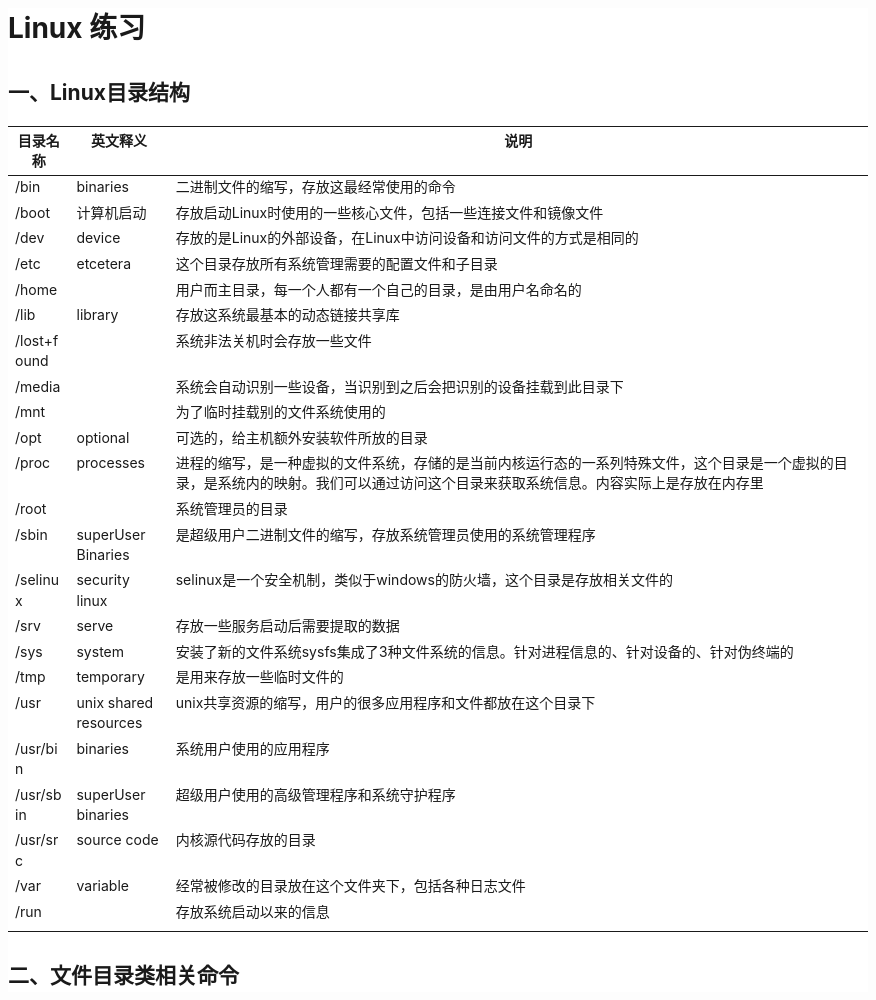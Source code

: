 # Linux 练习

## 一、Linux目录结构

| 目录名称    | 英文释义              | 说明                                                         |
| ----------- | --------------------- | ------------------------------------------------------------ |
| /bin        | binaries              | 二进制文件的缩写，存放这最经常使用的命令                     |
| /boot       | 计算机启动            | 存放启动Linux时使用的一些核心文件，包括一些连接文件和镜像文件 |
| /dev        | device                | 存放的是Linux的外部设备，在Linux中访问设备和访问文件的方式是相同的 |
| /etc        | etcetera              | 这个目录存放所有系统管理需要的配置文件和子目录               |
| /home       |                       | 用户而主目录，每一个人都有一个自己的目录，是由用户名命名的   |
| /lib        | library               | 存放这系统最基本的动态链接共享库                             |
| /lost+found |                       | 系统非法关机时会存放一些文件                                 |
| /media      |                       | 系统会自动识别一些设备，当识别到之后会把识别的设备挂载到此目录下 |
| /mnt        |                       | 为了临时挂载别的文件系统使用的                               |
| /opt        | optional              | 可选的，给主机额外安装软件所放的目录                         |
| /proc       | processes             | 进程的缩写，是一种虚拟的文件系统，存储的是当前内核运行态的一系列特殊文件，这个目录是一个虚拟的目录，是系统内的映射。我们可以通过访问这个目录来获取系统信息。内容实际上是存放在内存里 |
| /root       |                       | 系统管理员的目录                                             |
| /sbin       | superUser Binaries    | 是超级用户二进制文件的缩写，存放系统管理员使用的系统管理程序 |
| /selinux    | security linux        | selinux是一个安全机制，类似于windows的防火墙，这个目录是存放相关文件的 |
| /srv        | serve                 | 存放一些服务启动后需要提取的数据                             |
| /sys        | system                | 安装了新的文件系统sysfs集成了3种文件系统的信息。针对进程信息的、针对设备的、针对伪终端的 |
| /tmp        | temporary             | 是用来存放一些临时文件的                                     |
| /usr        | unix shared resources | unix共享资源的缩写，用户的很多应用程序和文件都放在这个目录下 |
| /usr/bin    | binaries              | 系统用户使用的应用程序                                       |
| /usr/sbin   | superUser binaries    | 超级用户使用的高级管理程序和系统守护程序                     |
| /usr/src    | source code           | 内核源代码存放的目录                                         |
| /var        | variable              | 经常被修改的目录放在这个文件夹下，包括各种日志文件           |
| /run        |                       | 存放系统启动以来的信息                                       |
|             |                       |                                                              |

## 二、文件目录类相关命令
